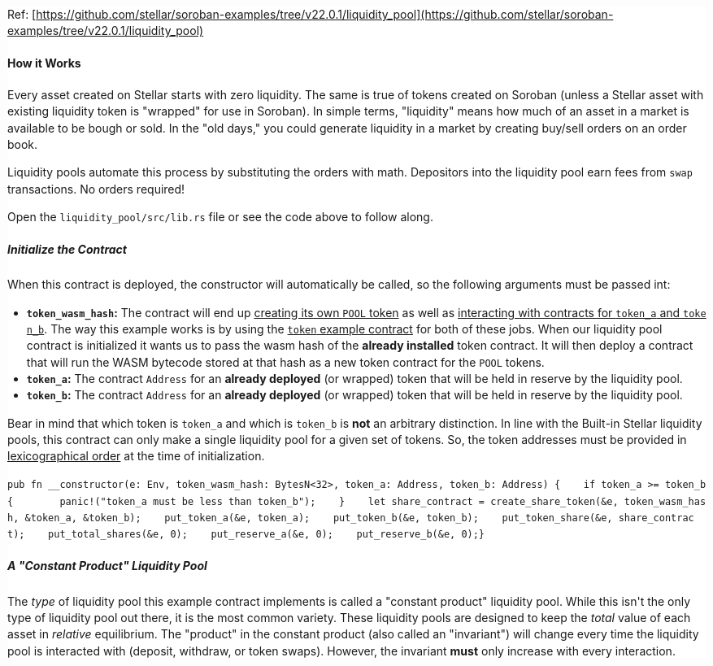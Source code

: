 Ref: [https://github.com/stellar/soroban-examples/tree/v22.0.1/liquidity_pool](https://github.com/stellar/soroban-examples/tree/v22.0.1/liquidity_pool)

#### How it Works[​](#how-it-works "Direct link to How it Works")

Every asset created on Stellar starts with zero liquidity. The same is true of tokens created on Soroban (unless a Stellar asset with existing liquidity token is "wrapped" for use in Soroban). In simple terms, "liquidity" means how much of an asset in a market is available to be bough or sold. In the "old days," you could generate liquidity in a market by creating buy/sell orders on an order book.

Liquidity pools automate this process by substituting the orders with math. Depositors into the liquidity pool earn fees from `swap` transactions. No orders required!

Open the `liquidity_pool/src/lib.rs` file or see the code above to follow along.

##### Initialize the Contract[​](#initialize-the-contract "Direct link to Initialize the Contract")

When this contract is deployed, the constructor will automatically be called, so the following arguments must be passed int:

- **`token_wasm_hash`:** The contract will end up [creating its own `POOL` token](#creating-a-custom-pool-token-for-lp-shares) as well as [interacting with contracts for `token_a` and `token_b`](#token-transfers-tofrom-the-lp-contract). The way this example works is by using the [`token` example contract](/docs/build/smart-contracts/example-contracts/tokens) for both of these jobs. When our liquidity pool contract is initialized it wants us to pass the wasm hash of the **already installed** token contract. It will then deploy a contract that will run the WASM bytecode stored at that hash as a new token contract for the `POOL` tokens.
- **`token_a`:** The contract `Address` for an **already deployed** (or wrapped) token that will be held in reserve by the liquidity pool.
- **`token_b`:** The contract `Address` for an **already deployed** (or wrapped) token that will be held in reserve by the liquidity pool.

Bear in mind that which token is `token_a` and which is `token_b` is **not** an arbitrary distinction. In line with the Built-in Stellar liquidity pools, this contract can only make a single liquidity pool for a given set of tokens. So, the token addresses must be provided in [lexicographical order](/docs/learn/encyclopedia/sdex/liquidity-on-stellar-sdex-liquidity-pools#liquidity-pool-participation) at the time of initialization.

```
pub fn __constructor(e: Env, token_wasm_hash: BytesN<32>, token_a: Address, token_b: Address) {    if token_a >= token_b {        panic!("token_a must be less than token_b");    }    let share_contract = create_share_token(&e, token_wasm_hash, &token_a, &token_b);    put_token_a(&e, token_a);    put_token_b(&e, token_b);    put_token_share(&e, share_contract);    put_total_shares(&e, 0);    put_reserve_a(&e, 0);    put_reserve_b(&e, 0);}
```

##### A "Constant Product" Liquidity Pool[​](#a-constant-product-liquidity-pool 'Direct link to A "Constant Product" Liquidity Pool')

The _type_ of liquidity pool this example contract implements is called a "constant product" liquidity pool. While this isn't the only type of liquidity pool out there, it is the most common variety. These liquidity pools are designed to keep the _total_ value of each asset in _relative_ equilibrium. The "product" in the constant product (also called an "invariant") will change every time the liquidity pool is interacted with (deposit, withdraw, or token swaps). However, the invariant **must** only increase with every interaction.

